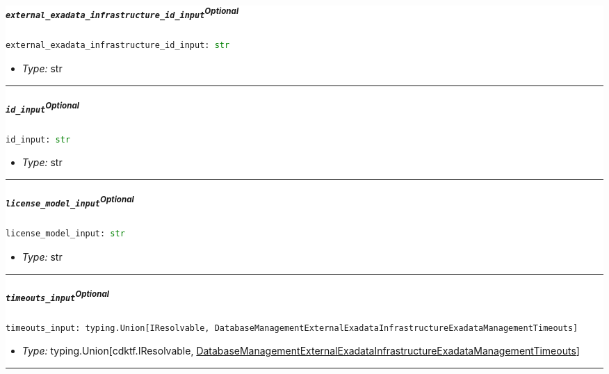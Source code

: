 
##### `external_exadata_infrastructure_id_input`<sup>Optional</sup> <a name="external_exadata_infrastructure_id_input" id="rhizo-co-terraform-provider-oci.databaseManagementExternalExadataInfrastructureExadataManagement.DatabaseManagementExternalExadataInfrastructureExadataManagement.property.externalExadataInfrastructureIdInput"></a>

```python
external_exadata_infrastructure_id_input: str
```

- *Type:* str

---

##### `id_input`<sup>Optional</sup> <a name="id_input" id="rhizo-co-terraform-provider-oci.databaseManagementExternalExadataInfrastructureExadataManagement.DatabaseManagementExternalExadataInfrastructureExadataManagement.property.idInput"></a>

```python
id_input: str
```

- *Type:* str

---

##### `license_model_input`<sup>Optional</sup> <a name="license_model_input" id="rhizo-co-terraform-provider-oci.databaseManagementExternalExadataInfrastructureExadataManagement.DatabaseManagementExternalExadataInfrastructureExadataManagement.property.licenseModelInput"></a>

```python
license_model_input: str
```

- *Type:* str

---

##### `timeouts_input`<sup>Optional</sup> <a name="timeouts_input" id="rhizo-co-terraform-provider-oci.databaseManagementExternalExadataInfrastructureExadataManagement.DatabaseManagementExternalExadataInfrastructureExadataManagement.property.timeoutsInput"></a>

```python
timeouts_input: typing.Union[IResolvable, DatabaseManagementExternalExadataInfrastructureExadataManagementTimeouts]
```

- *Type:* typing.Union[cdktf.IResolvable, <a href="#rhizo-co-terraform-provider-oci.databaseManagementExternalExadataInfrastructureExadataManagement.DatabaseManagementExternalExadataInfrastructureExadataManagementTimeouts">DatabaseManagementExternalExadataInfrastructureExadataManagementTimeouts</a>]

---
